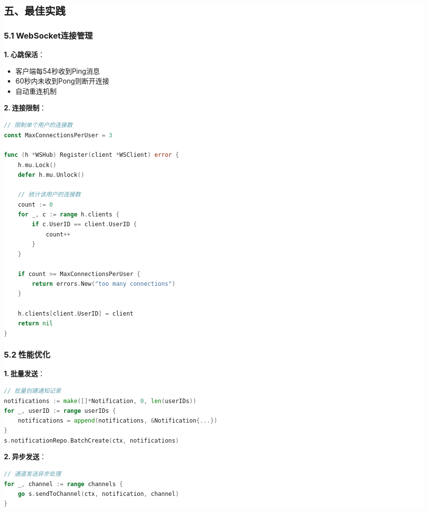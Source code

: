 
## 五、最佳实践

### 5.1 WebSocket连接管理

**1. 心跳保活**：
- 客户端每54秒收到Ping消息
- 60秒内未收到Pong则断开连接
- 自动重连机制

**2. 连接限制**：
```go
// 限制单个用户的连接数
const MaxConnectionsPerUser = 3

func (h *WSHub) Register(client *WSClient) error {
    h.mu.Lock()
    defer h.mu.Unlock()
    
    // 统计该用户的连接数
    count := 0
    for _, c := range h.clients {
        if c.UserID == client.UserID {
            count++
        }
    }
    
    if count >= MaxConnectionsPerUser {
        return errors.New("too many connections")
    }
    
    h.clients[client.UserID] = client
    return nil
}
```

### 5.2 性能优化

**1. 批量发送**：
```go
// 批量创建通知记录
notifications := make([]*Notification, 0, len(userIDs))
for _, userID := range userIDs {
    notifications = append(notifications, &Notification{...})
}
s.notificationRepo.BatchCreate(ctx, notifications)
```

**2. 异步发送**：
```go
// 通道发送异步处理
for _, channel := range channels {
    go s.sendToChannel(ctx, notification, channel)
}
```

